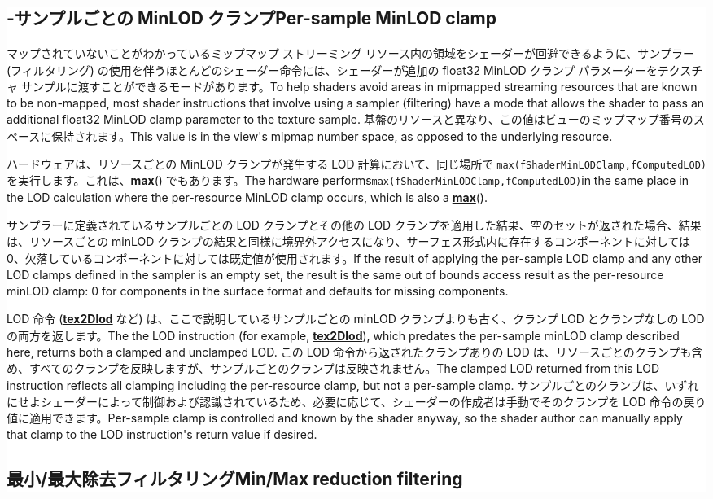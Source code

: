 ## <a name="span-idper-sampleminlodclampspanspan-idper-sampleminlodclampspanspan-idper-sampleminlodclampspanper-sample-minlod-clamp"></a><span data-ttu-id="654f8-132"><span id="Per-sample_MinLOD_clamp"></span><span id="per-sample_minlod_clamp"></span><span id="PER-SAMPLE_MINLOD_CLAMP"></span>-サンプルごとの MinLOD クランプ</span><span class="sxs-lookup"><span data-stu-id="654f8-132"><span id="Per-sample_MinLOD_clamp"></span><span id="per-sample_minlod_clamp"></span><span id="PER-SAMPLE_MINLOD_CLAMP"></span>Per-sample MinLOD clamp</span></span>


<span data-ttu-id="654f8-133">マップされていないことがわかっているミップマップ ストリーミング リソース内の領域をシェーダーが回避できるように、サンプラー (フィルタリング) の使用を伴うほとんどのシェーダー命令には、シェーダーが追加の float32 MinLOD クランプ パラメーターをテクスチャ サンプルに渡すことができるモードがあります。</span><span class="sxs-lookup"><span data-stu-id="654f8-133">To help shaders avoid areas in mipmapped streaming resources that are known to be non-mapped, most shader instructions that involve using a sampler (filtering) have a mode that allows the shader to pass an additional float32 MinLOD clamp parameter to the texture sample.</span></span> <span data-ttu-id="654f8-134">基盤のリソースと異なり、この値はビューのミップマップ番号のスペースに保持されます。</span><span class="sxs-lookup"><span data-stu-id="654f8-134">This value is in the view's mipmap number space, as opposed to the underlying resource.</span></span>

<span data-ttu-id="654f8-135">ハードウェアは、リソースごとの MinLOD クランプが発生する LOD 計算において、同じ場所で ` max(fShaderMinLODClamp,fComputedLOD) ` を実行します。これは、[**max**](https://msdn.microsoft.com/library/windows/desktop/bb509624)() でもあります。</span><span class="sxs-lookup"><span data-stu-id="654f8-135">The hardware performs` max(fShaderMinLODClamp,fComputedLOD) `in the same place in the LOD calculation where the per-resource MinLOD clamp occurs, which is also a [**max**](https://msdn.microsoft.com/library/windows/desktop/bb509624)().</span></span>

<span data-ttu-id="654f8-136">サンプラーに定義されているサンプルごとの LOD クランプとその他の LOD クランプを適用した結果、空のセットが返された場合、結果は、リソースごとの minLOD クランプの結果と同様に境界外アクセスになり、サーフェス形式内に存在するコンポーネントに対しては 0、欠落しているコンポーネントに対しては既定値が使用されます。</span><span class="sxs-lookup"><span data-stu-id="654f8-136">If the result of applying the per-sample LOD clamp and any other LOD clamps defined in the sampler is an empty set, the result is the same out of bounds access result as the per-resource minLOD clamp: 0 for components in the surface format and defaults for missing components.</span></span>

<span data-ttu-id="654f8-137">LOD 命令 ([**tex2Dlod**](https://msdn.microsoft.com/library/windows/desktop/bb509680) など) は、ここで説明しているサンプルごとの minLOD クランプよりも古く、クランプ LOD とクランプなしの LOD の両方を返します。</span><span class="sxs-lookup"><span data-stu-id="654f8-137">The the LOD instruction (for example, [**tex2Dlod**](https://msdn.microsoft.com/library/windows/desktop/bb509680)), which predates the per-sample minLOD clamp described here, returns both a clamped and unclamped LOD.</span></span> <span data-ttu-id="654f8-138">この LOD 命令から返されたクランプありの LOD は、リソースごとのクランプも含め、すべてのクランプを反映しますが、サンプルごとのクランプは反映されません。</span><span class="sxs-lookup"><span data-stu-id="654f8-138">The clamped LOD returned from this LOD instruction reflects all clamping including the per-resource clamp, but not a per-sample clamp.</span></span> <span data-ttu-id="654f8-139">サンプルごとのクランプは、いずれにせよシェーダーによって制御および認識されているため、必要に応じて、シェーダーの作成者は手動でそのクランプを LOD 命令の戻り値に適用できます。</span><span class="sxs-lookup"><span data-stu-id="654f8-139">Per-sample clamp is controlled and known by the shader anyway, so the shader author can manually apply that clamp to the LOD instruction's return value if desired.</span></span>

## <a name="span-idminmaxreductionfilteringspanspan-idminmaxreductionfilteringspanspan-idminmaxreductionfilteringspanminmax-reduction-filtering"></a><span data-ttu-id="654f8-140"><span id="Min_Max_reduction_filtering"></span><span id="min_max_reduction_filtering"></span><span id="MIN_MAX_REDUCTION_FILTERING"></span>最小/最大除去フィルタリング</span><span class="sxs-lookup"><span data-stu-id="654f8-140"><span id="Min_Max_reduction_filtering"></span><span id="min_max_reduction_filtering"></span><span id="MIN_MAX_REDUCTION_FILTERING"></span>Min/Max reduction filtering</span></span>

